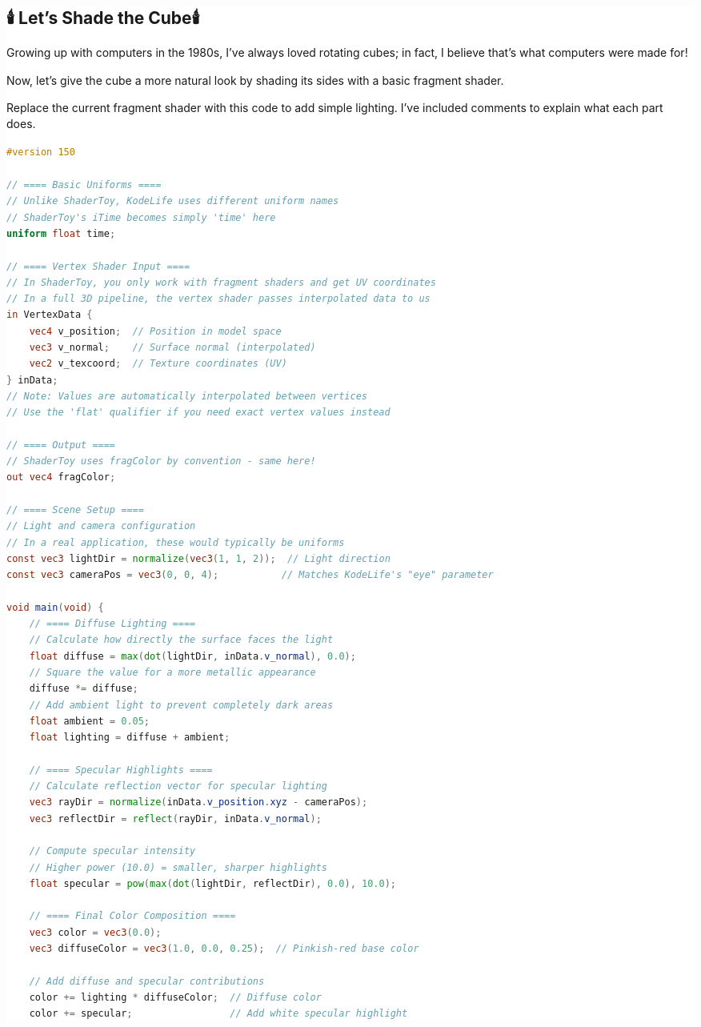 ## 🕯️ Let’s Shade the Cube🕯️

Growing up with computers in the 1980s, I’ve always loved rotating cubes; in fact, I believe that’s what computers were made for!

Now, let’s give the cube a more natural look by shading its sides with a basic fragment shader.

Replace the current fragment shader with this code to add simple lighting. I’ve included comments to explain what each part does.
```glsl
#version 150

// ==== Basic Uniforms ====
// Unlike ShaderToy, KodeLife uses different uniform names
// ShaderToy's iTime becomes simply 'time' here
uniform float time;

// ==== Vertex Shader Input ====
// In ShaderToy, you only work with fragment shaders and get UV coordinates
// In a full 3D pipeline, the vertex shader passes interpolated data to us
in VertexData {
    vec4 v_position;  // Position in model space
    vec3 v_normal;    // Surface normal (interpolated)
    vec2 v_texcoord;  // Texture coordinates (UV)
} inData;
// Note: Values are automatically interpolated between vertices
// Use the 'flat' qualifier if you need exact vertex values instead

// ==== Output ====
// ShaderToy uses fragColor by convention - same here!
out vec4 fragColor;

// ==== Scene Setup ====
// Light and camera configuration
// In a real application, these would typically be uniforms
const vec3 lightDir = normalize(vec3(1, 1, 2));  // Light direction
const vec3 cameraPos = vec3(0, 0, 4);           // Matches KodeLife's "eye" parameter

void main(void) {
    // ==== Diffuse Lighting ====
    // Calculate how directly the surface faces the light
    float diffuse = max(dot(lightDir, inData.v_normal), 0.0);
    // Square the value for a more metallic appearance
    diffuse *= diffuse;
    // Add ambient light to prevent completely dark areas
    float ambient = 0.05;
    float lighting = diffuse + ambient;

    // ==== Specular Highlights ====
    // Calculate reflection vector for specular lighting
    vec3 rayDir = normalize(inData.v_position.xyz - cameraPos);
    vec3 reflectDir = reflect(rayDir, inData.v_normal);

    // Compute specular intensity
    // Higher power (10.0) = smaller, sharper highlights
    float specular = pow(max(dot(lightDir, reflectDir), 0.0), 10.0);

    // ==== Final Color Composition ====
    vec3 color = vec3(0.0);
    vec3 diffuseColor = vec3(1.0, 0.0, 0.25);  // Pinkish-red base color

    // Add diffuse and specular contributions
    color += lighting * diffuseColor;  // Diffuse color
    color += specular;                 // Add white specular highlight
```